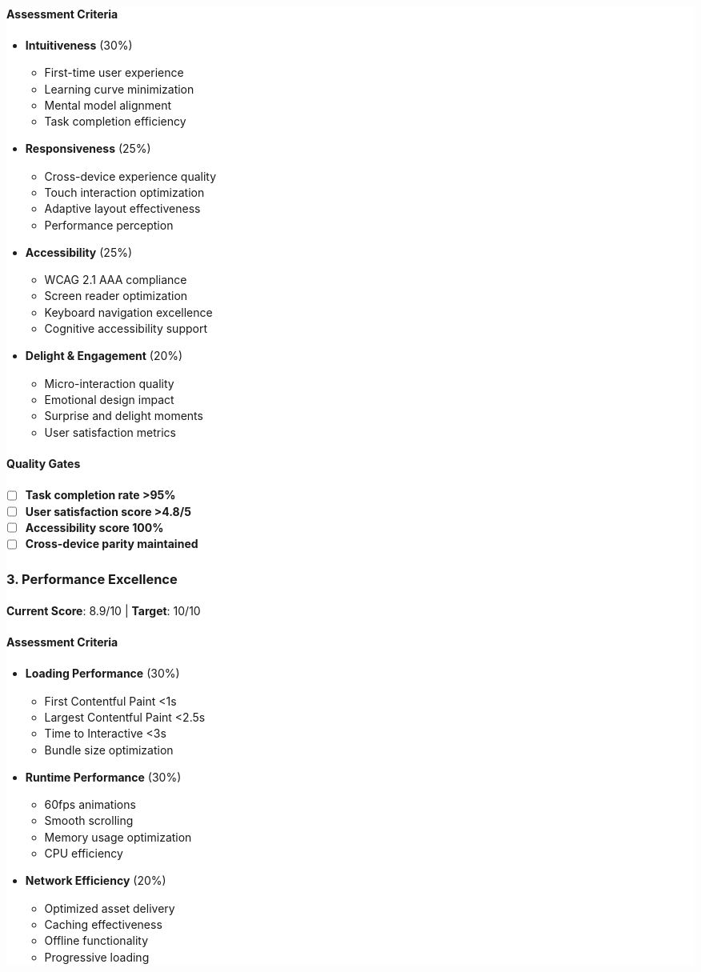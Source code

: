 #### **Assessment Criteria**
- **Intuitiveness** (30%)
  - First-time user experience
  - Learning curve minimization
  - Mental model alignment
  - Task completion efficiency

- **Responsiveness** (25%)
  - Cross-device experience quality
  - Touch interaction optimization
  - Adaptive layout effectiveness
  - Performance perception

- **Accessibility** (25%)
  - WCAG 2.1 AAA compliance
  - Screen reader optimization
  - Keyboard navigation excellence
  - Cognitive accessibility support

- **Delight & Engagement** (20%)
  - Micro-interaction quality
  - Emotional design impact
  - Surprise and delight moments
  - User satisfaction metrics

#### **Quality Gates**
- [ ] **Task completion rate >95%**
- [ ] **User satisfaction score >4.8/5**
- [ ] **Accessibility score 100%**
- [ ] **Cross-device parity maintained**

### **3. Performance Excellence**
**Current Score**: 8.9/10 | **Target**: 10/10

#### **Assessment Criteria**
- **Loading Performance** (30%)
  - First Contentful Paint <1s
  - Largest Contentful Paint <2.5s
  - Time to Interactive <3s
  - Bundle size optimization

- **Runtime Performance** (30%)
  - 60fps animations
  - Smooth scrolling
  - Memory usage optimization
  - CPU efficiency

- **Network Efficiency** (20%)
  - Optimized asset delivery
  - Caching effectiveness
  - Offline functionality
  - Progressive loading
